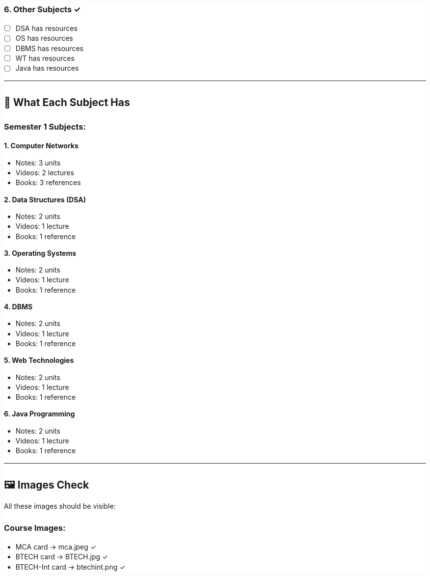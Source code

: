 ### 6. Other Subjects ✓
- [ ] DSA has resources
- [ ] OS has resources
- [ ] DBMS has resources
- [ ] WT has resources
- [ ] Java has resources

---

## 🎯 What Each Subject Has

### Semester 1 Subjects:

**1. Computer Networks**
- Notes: 3 units
- Videos: 2 lectures
- Books: 3 references

**2. Data Structures (DSA)**
- Notes: 2 units
- Videos: 1 lecture
- Books: 1 reference

**3. Operating Systems**
- Notes: 2 units
- Videos: 1 lecture
- Books: 1 reference

**4. DBMS**
- Notes: 2 units
- Videos: 1 lecture
- Books: 1 reference

**5. Web Technologies**
- Notes: 2 units
- Videos: 1 lecture
- Books: 1 reference

**6. Java Programming**
- Notes: 2 units
- Videos: 1 lecture
- Books: 1 reference

---

## 🖼️ Images Check

All these images should be visible:

### Course Images:
- MCA card → mca.jpeg ✓
- BTECH card → BTECH.jpg ✓
- BTECH-Int card → btechint.png ✓
